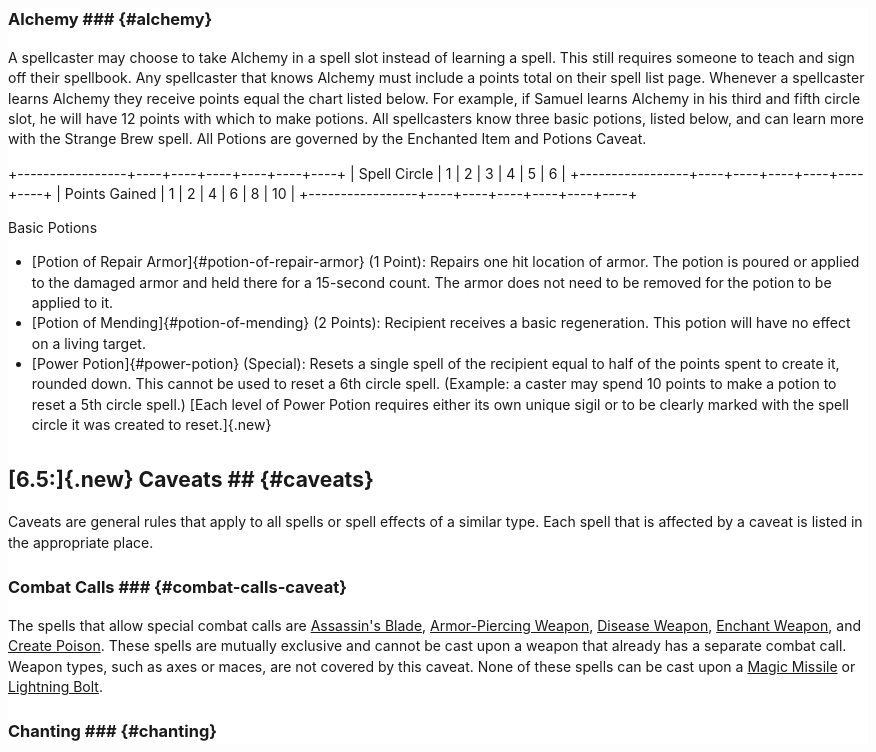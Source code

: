 ### Alchemy ### {#alchemy}

A spellcaster may choose to take Alchemy in a spell slot instead of learning a
spell. This still requires someone to teach and sign off their spellbook. Any
spellcaster that knows Alchemy must include a points total on their spell list
page. Whenever a spellcaster learns Alchemy they receive points equal the chart
listed below. For example, if Samuel learns Alchemy in his third and fifth
circle slot, he will have 12 points with which to make potions. All spellcasters
know three basic potions, listed below, and can learn more with the Strange Brew
spell. All Potions are governed by the Enchanted Item and Potions Caveat.

+-----------------+----+----+----+----+----+----+
| Spell Circle    | 1  | 2  | 3  | 4  | 5  | 6  |
+-----------------+----+----+----+----+----+----+
| Points Gained   | 1  | 2  | 4  | 6  | 8  | 10 |
+-----------------+----+----+----+----+----+----+

Basic Potions

* [Potion of Repair Armor]{#potion-of-repair-armor} (1 Point): Repairs one hit
  location of armor. The potion is poured or applied to the damaged armor and
  held there for a 15-second count. The armor does not need to be removed for
  the potion to be applied to it.
* [Potion of Mending]{#potion-of-mending} (2 Points): Recipient receives a basic
  regeneration. This potion will have no effect on a living target.
* [Power Potion]{#power-potion} (Special): Resets a single spell of the
  recipient equal to half of the points spent to create it, rounded down. This
  cannot be used to reset a 6th circle spell. (Example: a caster may spend 10
  points to make a potion to reset a 5th circle spell.) [Each level of Power
  Potion requires either its own unique sigil or to be clearly marked with the
  spell circle it was created to reset.]{.new}

## [6.5:]{.new} Caveats ## {#caveats}

Caveats are general rules that apply to all spells or spell effects of a similar
type. Each spell that is affected by a caveat is listed in the appropriate
place.

### Combat Calls ### {#combat-calls-caveat}

The spells that allow special combat calls are [Assassin's
Blade](#assassins-blade), [Armor-Piercing Weapon](#armor-piercing-weapon),
[Disease Weapon](#disease-weapon), [Enchant Weapon](#enchant-weapon), and
[Create Poison](#create-poison). These spells are mutually exclusive and cannot
be cast upon a weapon that already has a separate combat call. Weapon types,
such as axes or maces, are not covered by this caveat. None of these spells can
be cast upon a [Magic Missile](#magic-missile) or [Lightning
Bolt](#lightning-bolt-spell).

### Chanting ### {#chanting}
